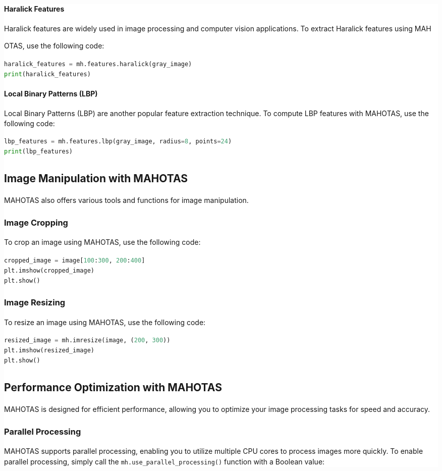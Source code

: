 #### Haralick Features

Haralick features are widely used in image processing and computer vision applications. To extract Haralick features using MAH

OTAS, use the following code:

```python
haralick_features = mh.features.haralick(gray_image)
print(haralick_features)
```

#### Local Binary Patterns (LBP)

Local Binary Patterns (LBP) are another popular feature extraction technique. To compute LBP features with MAHOTAS, use the following code:

```python
lbp_features = mh.features.lbp(gray_image, radius=8, points=24)
print(lbp_features)
```

## Image Manipulation with MAHOTAS

MAHOTAS also offers various tools and functions for image manipulation.

### Image Cropping

To crop an image using MAHOTAS, use the following code:

```python
cropped_image = image[100:300, 200:400]
plt.imshow(cropped_image)
plt.show()
```

### Image Resizing

To resize an image using MAHOTAS, use the following code:

```python
resized_image = mh.imresize(image, (200, 300))
plt.imshow(resized_image)
plt.show()
```

## Performance Optimization with MAHOTAS

MAHOTAS is designed for efficient performance, allowing you to optimize your image processing tasks for speed and accuracy.

### Parallel Processing

MAHOTAS supports parallel processing, enabling you to utilize multiple CPU cores to process images more quickly. To enable parallel processing, simply call the `mh.use_parallel_processing()` function with a Boolean value:
